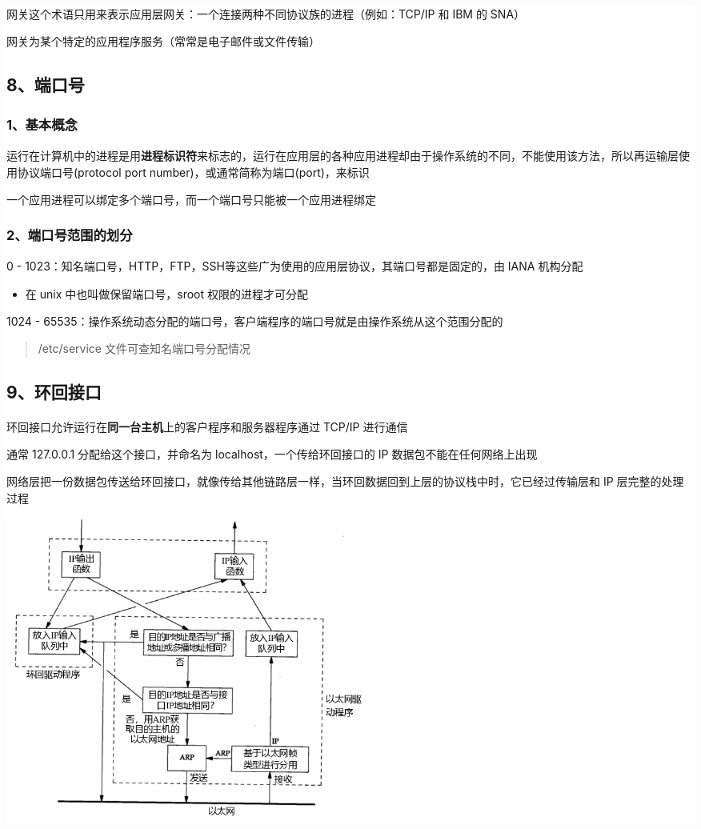 网关这个术语只用来表示应用层网关：一个连接两种不同协议族的进程（例如：TCP/IP 和 IBM 的 SNA）

网关为某个特定的应用程序服务（常常是电子邮件或文件传输）



## 8、端口号

### 1、基本概念

运行在计算机中的进程是用**进程标识符**来标志的，运行在应用层的各种应用进程却由于操作系统的不同，不能使用该方法，所以再运输层使用协议端口号(protocol port number)，或通常简称为端口(port)，来标识

一个应用进程可以绑定多个端口号，而一个端口号只能被一个应用进程绑定



### 2、端口号范围的划分

0 - 1023：知名端口号，HTTP，FTP，SSH等这些广为使用的应用层协议，其端口号都是固定的，由 IANA 机构分配

- 在 unix 中也叫做保留端口号，sroot 权限的进程才可分配

1024 - 65535：操作系统动态分配的端口号，客户端程序的端口号就是由操作系统从这个范围分配的

>/etc/service 文件可查知名端口号分配情况 



## 9、环回接口

环回接口允许运行在**同一台主机**上的客户程序和服务器程序通过 TCP/IP 进行通信

通常 127.0.0.1 分配给这个接口，并命名为 localhost，一个传给环回接口的 IP 数据包不能在任何网络上出现

网络层把一份数据包传送给环回接口，就像传给其他链路层一样，当环回数据回到上层的协议栈中时，它已经过传输层和 IP 层完整的处理过程

<img src="images/image-20231022100230693.png" alt="image-20231022100230693" style="zoom:67%;" />

